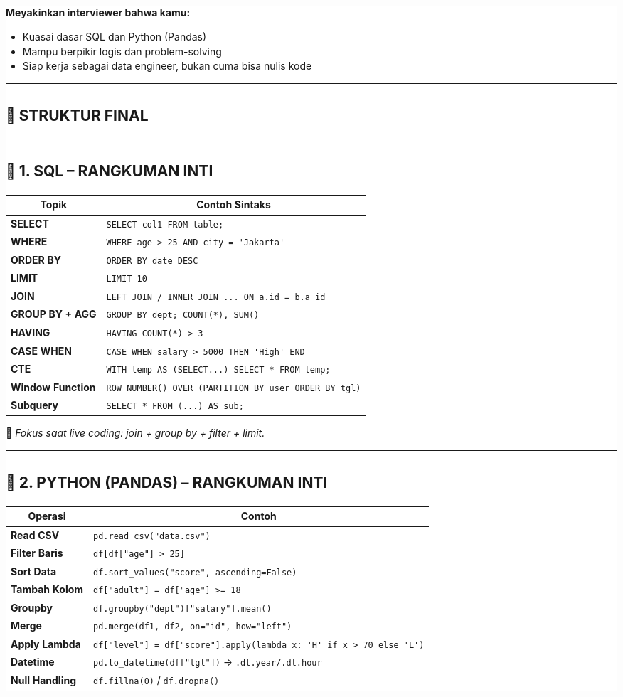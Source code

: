 **Meyakinkan interviewer bahwa kamu:**

* Kuasai dasar SQL dan Python (Pandas)
* Mampu berpikir logis dan problem-solving
* Siap kerja sebagai data engineer, bukan cuma bisa nulis kode

---

## 🧱 STRUKTUR FINAL

---

## 🔷 1. SQL – RANGKUMAN INTI

| Topik               | Contoh Sintaks                                       |
| ------------------- | ---------------------------------------------------- |
| **SELECT**          | `SELECT col1 FROM table;`                            |
| **WHERE**           | `WHERE age > 25 AND city = 'Jakarta'`                |
| **ORDER BY**        | `ORDER BY date DESC`                                 |
| **LIMIT**           | `LIMIT 10`                                           |
| **JOIN**            | `LEFT JOIN / INNER JOIN ... ON a.id = b.a_id`        |
| **GROUP BY + AGG**  | `GROUP BY dept; COUNT(*), SUM()`                     |
| **HAVING**          | `HAVING COUNT(*) > 3`                                |
| **CASE WHEN**       | `CASE WHEN salary > 5000 THEN 'High' END`            |
| **CTE**             | `WITH temp AS (SELECT...) SELECT * FROM temp;`       |
| **Window Function** | `ROW_NUMBER() OVER (PARTITION BY user ORDER BY tgl)` |
| **Subquery**        | `SELECT * FROM (...) AS sub;`                        |

📌 *Fokus saat live coding: join + group by + filter + limit.*

---

## 🔶 2. PYTHON (PANDAS) – RANGKUMAN INTI

| Operasi           | Contoh                                                              |
| ----------------- | ------------------------------------------------------------------- |
| **Read CSV**      | `pd.read_csv("data.csv")`                                           |
| **Filter Baris**  | `df[df["age"] > 25]`                                                |
| **Sort Data**     | `df.sort_values("score", ascending=False)`                          |
| **Tambah Kolom**  | `df["adult"] = df["age"] >= 18`                                     |
| **Groupby**       | `df.groupby("dept")["salary"].mean()`                               |
| **Merge**         | `pd.merge(df1, df2, on="id", how="left")`                           |
| **Apply Lambda**  | `df["level"] = df["score"].apply(lambda x: 'H' if x > 70 else 'L')` |
| **Datetime**      | `pd.to_datetime(df["tgl"])` → `.dt.year/.dt.hour`                   |
| **Null Handling** | `df.fillna(0)` / `df.dropna()`                                      |
